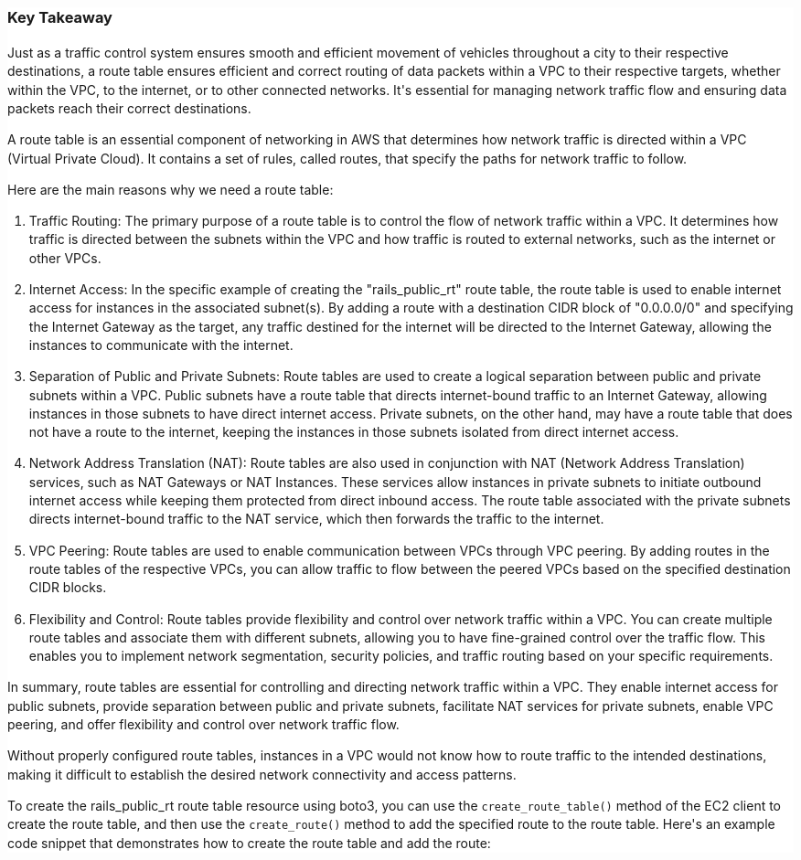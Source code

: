### Key Takeaway
Just as a traffic control system ensures smooth and efficient movement of vehicles throughout a city to their respective destinations, a route table ensures efficient and correct routing of data packets within a VPC to their respective targets, whether within the VPC, to the internet, or to other connected networks. It's essential for managing network traffic flow and ensuring data packets reach their correct destinations.

A route table is an essential component of networking in AWS that determines how network traffic is directed within a VPC (Virtual Private Cloud). It contains a set of rules, called routes, that specify the paths for network traffic to follow.

Here are the main reasons why we need a route table:

1. Traffic Routing: The primary purpose of a route table is to control the flow of network traffic within a VPC. It determines how traffic is directed between the subnets within the VPC and how traffic is routed to external networks, such as the internet or other VPCs.

2. Internet Access: In the specific example of creating the "rails_public_rt" route table, the route table is used to enable internet access for instances in the associated subnet(s). By adding a route with a destination CIDR block of "0.0.0.0/0" and specifying the Internet Gateway as the target, any traffic destined for the internet will be directed to the Internet Gateway, allowing the instances to communicate with the internet.

3. Separation of Public and Private Subnets: Route tables are used to create a logical separation between public and private subnets within a VPC. Public subnets  have a route table that directs internet-bound traffic to an Internet Gateway, allowing instances in those subnets to have direct internet access. Private subnets, on the other hand, may have a route table that does not have a route to the internet, keeping the instances in those subnets isolated from direct internet access.

4. Network Address Translation (NAT): Route tables are also used in conjunction with NAT (Network Address Translation) services, such as NAT Gateways or NAT Instances. These services allow instances in private subnets to initiate outbound internet access while keeping them protected from direct inbound access. The route table associated with the private subnets directs internet-bound traffic to the NAT service, which then forwards the traffic to the internet.

5. VPC Peering: Route tables are used to enable communication between VPCs through VPC peering. By adding routes in the route tables of the respective VPCs, you can allow traffic to flow between the peered VPCs based on the specified destination CIDR blocks.

6. Flexibility and Control: Route tables provide flexibility and control over network traffic within a VPC. You can create multiple route tables and associate them with different subnets, allowing you to have fine-grained control over the traffic flow. This enables you to implement network segmentation, security policies, and traffic routing based on your specific requirements.

In summary, route tables are essential for controlling and directing network traffic within a VPC. They enable internet access for public subnets, provide separation between public and private subnets, facilitate NAT services for private subnets, enable VPC peering, and offer flexibility and control over network traffic flow.

Without properly configured route tables, instances in a VPC would not know how to route traffic to the intended destinations, making it difficult to establish the desired network connectivity and access patterns.

To create the rails_public_rt route table resource using boto3, you can use the `create_route_table()` method of the EC2 client to create the route table, and then use the `create_route()` method to add the specified route to the route table. Here's an example code snippet that demonstrates how to create the route table and add the route:
